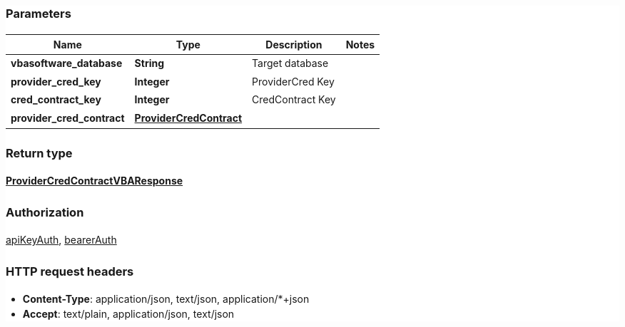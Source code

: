 ### Parameters

| Name | Type | Description | Notes |
| ---- | ---- | ----------- | ----- |
| **vbasoftware_database** | **String** | Target database |  |
| **provider_cred_key** | **Integer** | ProviderCred Key |  |
| **cred_contract_key** | **Integer** | CredContract Key |  |
| **provider_cred_contract** | [**ProviderCredContract**](ProviderCredContract.md) |  |  |

### Return type

[**ProviderCredContractVBAResponse**](ProviderCredContractVBAResponse.md)

### Authorization

[apiKeyAuth](../README.md#apiKeyAuth), [bearerAuth](../README.md#bearerAuth)

### HTTP request headers

- **Content-Type**: application/json, text/json, application/*+json
- **Accept**: text/plain, application/json, text/json

